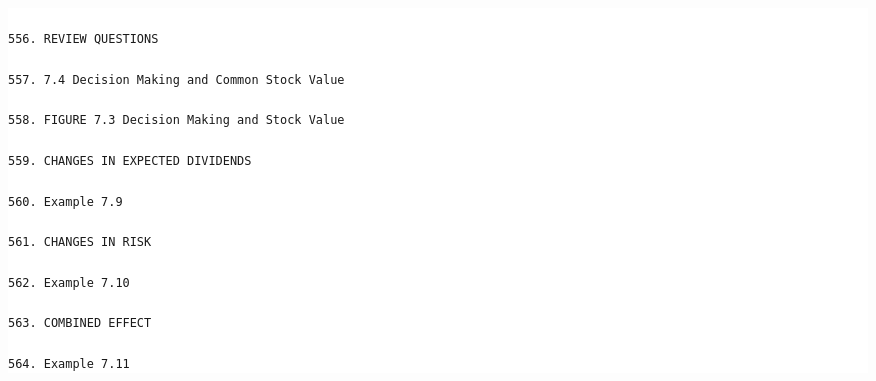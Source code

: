                                                                                                                                                                                                                                                                                                                                                                                                                                                                                                                                                                                                                        556. REVIEW QUESTIONS
                                                                                                                                                                                                                                                                                                                                                                                                                                                                                                                                                                                                                       557. 7.4 Decision Making and Common Stock Value
                                                                                                                                                                                                                                                                                                                                                                                                                                                                                                                                                                                                                       558. FIGURE 7.3 Decision Making and Stock Value
                                                                                                                                                                                                                                                                                                                                                                                                                                                                                                                                                                                                                       559. CHANGES IN EXPECTED DIVIDENDS
                                                                                                                                                                                                                                                                                                                                                                                                                                                                                                                                                                                                                       560. Example 7.9
                                                                                                                                                                                                                                                                                                                                                                                                                                                                                                                                                                                                                       561. CHANGES IN RISK
                                                                                                                                                                                                                                                                                                                                                                                                                                                                                                                                                                                                                       562. Example 7.10
                                                                                                                                                                                                                                                                                                                                                                                                                                                                                                                                                                                                                       563. COMBINED EFFECT
                                                                                                                                                                                                                                                                                                                                                                                                                                                                                                                                                                                                                       564. Example 7.11